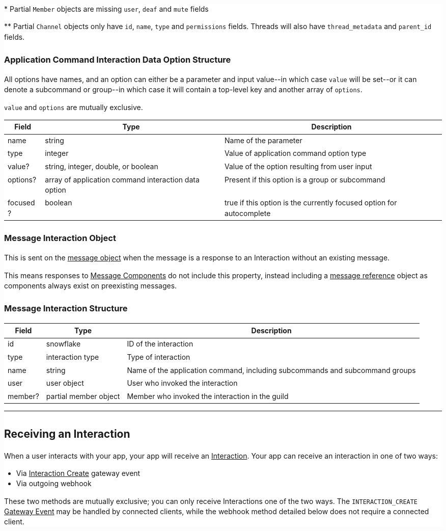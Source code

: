 \* Partial `Member` objects are missing `user`, `deaf` and `mute` fields

\*\* Partial `Channel` objects only have `id`, `name`, `type` and `permissions` fields. Threads will also have `thread_metadata` and `parent_id` fields.


### Application Command Interaction Data Option Structure

All options have names, and an option can either be a parameter and input value--in which case `value` will be set--or it can denote a subcommand or group--in which case it will contain a top-level key and another array of `options`.

`value` and `options` are mutually exclusive.

Field | Type | Description
--- | --- | ---
name | string | Name of the parameter
type | integer | Value of application command option type
value? | string, integer, double, or boolean | Value of the option resulting from user input
options? | array of application command interaction data option | Present if this option is a group or subcommand
focused? | boolean | true if this option is the currently focused option for autocomplete


### Message Interaction Object

This is sent on the [message object](/docs/resources/message#message-object) when the message is a response to an Interaction without an existing message.

This means responses to [Message Components](/docs/interactions/message-components) do not include this property, instead including a [message reference](/docs/resources/message#message-reference-structure) object as components always exist on preexisting messages.


### Message Interaction Structure

Field | Type | Description
--- | --- | ---
id | snowflake | ID of the interaction
type | interaction type | Type of interaction
name | string | Name of the application command, including subcommands and subcommand groups
user | user object | User who invoked the interaction
member? | partial member object | Member who invoked the interaction in the guild



---

## Receiving an Interaction

When a user interacts with your app, your app will receive an [Interaction](/docs/interactions/receiving-and-responding#interaction-object). Your app can receive an interaction in one of two ways:

-   Via [Interaction Create](/docs/events/gateway-events#interaction-create) gateway event
-   Via outgoing webhook

These two methods are mutually exclusive; you can only receive Interactions one of the two ways. The `INTERACTION_CREATE` [Gateway Event](/docs/events/gateway-events#interaction-create) may be handled by connected clients, while the webhook method detailed below does not require a connected client.
